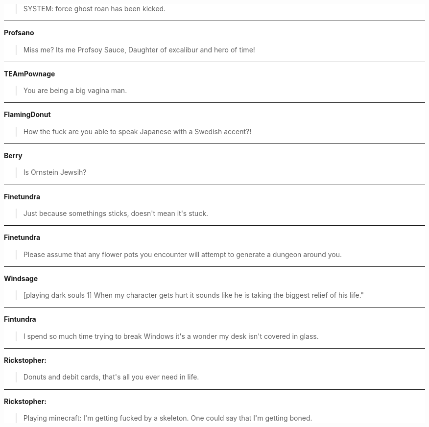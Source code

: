 >SYSTEM: force ghost roan has been kicked.

***

**Profsano**

>Miss me?
>Its me Profsoy Sauce, Daughter of excalibur and hero of time!

***

**TEAmPownage**

>You are being a big vagina man.

***

**FlamingDonut**

>How the fuck are you able to speak Japanese with a Swedish accent?!

***

**Berry**

>Is Ornstein Jewsih?

***

**Finetundra**

>Just because somethings sticks, doesn't mean it's stuck.

***

**Finetundra**

>Please assume that any flower pots you encounter will attempt to generate a dungeon around you.

***

**Windsage**

>[playing dark souls 1] When my character gets hurt it sounds like he is taking the biggest relief of his life."

***

**Fintundra**

>I spend so much time trying to break Windows it's a wonder my desk isn't covered in glass.

***

**Rickstopher:**

>Donuts and debit cards, that's all you ever need in life.

***

**Rickstopher:**

>Playing minecraft:
>I'm getting fucked by a skeleton. One could say that I'm getting boned.
